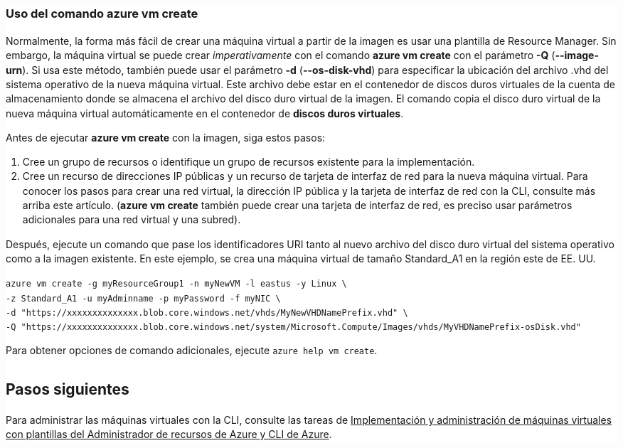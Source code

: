 ### <a name="use-the-azure-vm-create-command"></a>Uso del comando azure vm create
Normalmente, la forma más fácil de crear una máquina virtual a partir de la imagen es usar una plantilla de Resource Manager. Sin embargo, la máquina virtual se puede crear *imperativamente* con el comando **azure vm create** con el parámetro **-Q** (**--image-urn**). Si usa este método, también puede usar el parámetro **-d** (**--os-disk-vhd**) para especificar la ubicación del archivo .vhd del sistema operativo de la nueva máquina virtual. Este archivo debe estar en el contenedor de discos duros virtuales de la cuenta de almacenamiento donde se almacena el archivo del disco duro virtual de la imagen. El comando copia el disco duro virtual de la nueva máquina virtual automáticamente en el contenedor de **discos duros virtuales**.

Antes de ejecutar **azure vm create** con la imagen, siga estos pasos:

1. Cree un grupo de recursos o identifique un grupo de recursos existente para la implementación.
2. Cree un recurso de direcciones IP públicas y un recurso de tarjeta de interfaz de red para la nueva máquina virtual. Para conocer los pasos para crear una red virtual, la dirección IP pública y la tarjeta de interfaz de red con la CLI, consulte más arriba este artículo. (**azure vm create** también puede crear una tarjeta de interfaz de red, es preciso usar parámetros adicionales para una red virtual y una subred).

Después, ejecute un comando que pase los identificadores URI tanto al nuevo archivo del disco duro virtual del sistema operativo como a la imagen existente. En este ejemplo, se crea una máquina virtual de tamaño Standard_A1 en la región este de EE. UU.

```azurecli
azure vm create -g myResourceGroup1 -n myNewVM -l eastus -y Linux \
-z Standard_A1 -u myAdminname -p myPassword -f myNIC \
-d "https://xxxxxxxxxxxxxx.blob.core.windows.net/vhds/MyNewVHDNamePrefix.vhd" \
-Q "https://xxxxxxxxxxxxxx.blob.core.windows.net/system/Microsoft.Compute/Images/vhds/MyVHDNamePrefix-osDisk.vhd"
```

Para obtener opciones de comando adicionales, ejecute `azure help vm create`.

## <a name="next-steps"></a>Pasos siguientes
Para administrar las máquinas virtuales con la CLI, consulte las tareas de [Implementación y administración de máquinas virtuales con plantillas del Administrador de recursos de Azure y CLI de Azure](virtual-machines-linux-cli-deploy-templates.md?toc=%2fazure%2fvirtual-machines%2flinux%2ftoc.json).







